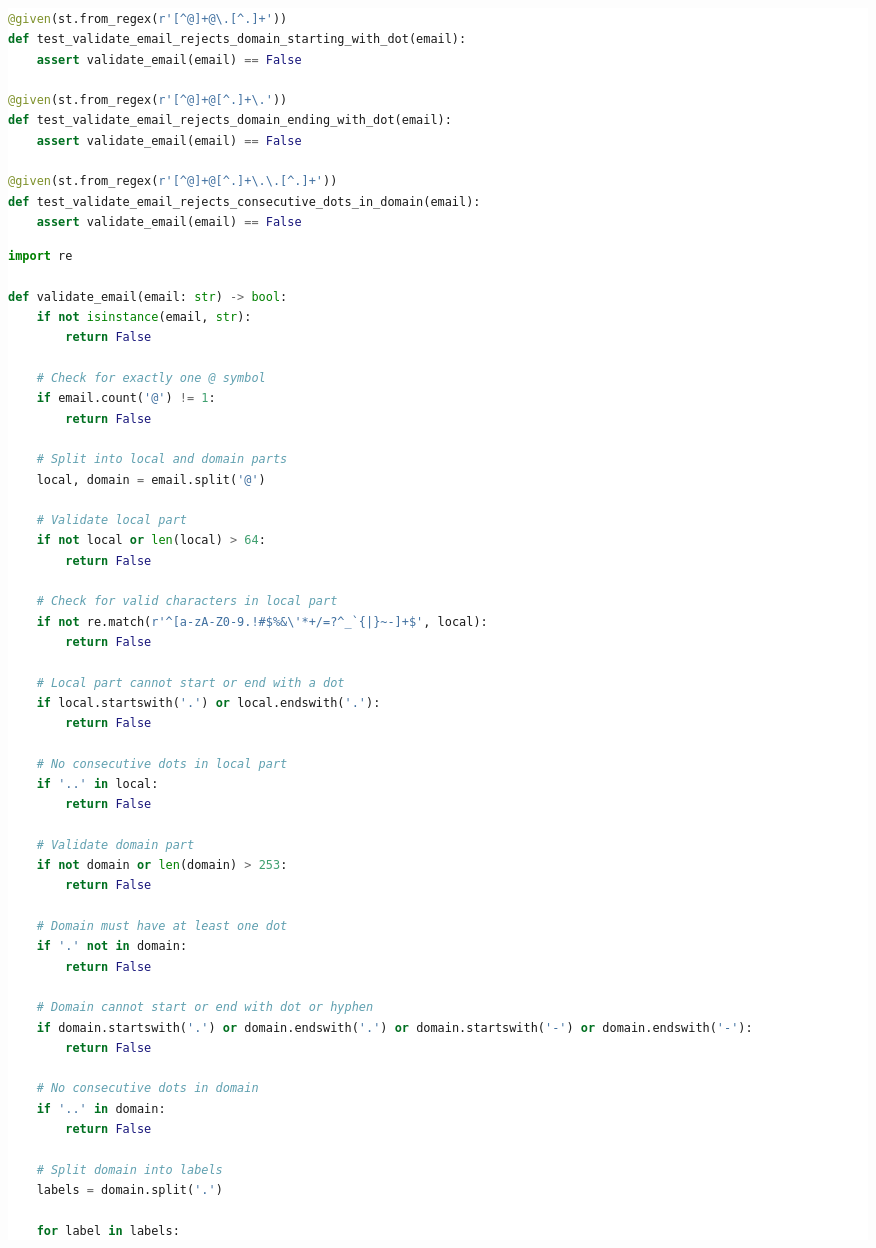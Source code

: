```python
@given(st.from_regex(r'[^@]+@\.[^.]+'))
def test_validate_email_rejects_domain_starting_with_dot(email):
    assert validate_email(email) == False

@given(st.from_regex(r'[^@]+@[^.]+\.'))
def test_validate_email_rejects_domain_ending_with_dot(email):
    assert validate_email(email) == False

@given(st.from_regex(r'[^@]+@[^.]+\.\.[^.]+'))
def test_validate_email_rejects_consecutive_dots_in_domain(email):
    assert validate_email(email) == False
```

```python
import re

def validate_email(email: str) -> bool:
    if not isinstance(email, str):
        return False
    
    # Check for exactly one @ symbol
    if email.count('@') != 1:
        return False
    
    # Split into local and domain parts
    local, domain = email.split('@')
    
    # Validate local part
    if not local or len(local) > 64:
        return False
    
    # Check for valid characters in local part
    if not re.match(r'^[a-zA-Z0-9.!#$%&\'*+/=?^_`{|}~-]+$', local):
        return False
    
    # Local part cannot start or end with a dot
    if local.startswith('.') or local.endswith('.'):
        return False
    
    # No consecutive dots in local part
    if '..' in local:
        return False
    
    # Validate domain part
    if not domain or len(domain) > 253:
        return False
    
    # Domain must have at least one dot
    if '.' not in domain:
        return False
    
    # Domain cannot start or end with dot or hyphen
    if domain.startswith('.') or domain.endswith('.') or domain.startswith('-') or domain.endswith('-'):
        return False
    
    # No consecutive dots in domain
    if '..' in domain:
        return False
    
    # Split domain into labels
    labels = domain.split('.')
    
    for label in labels:
```